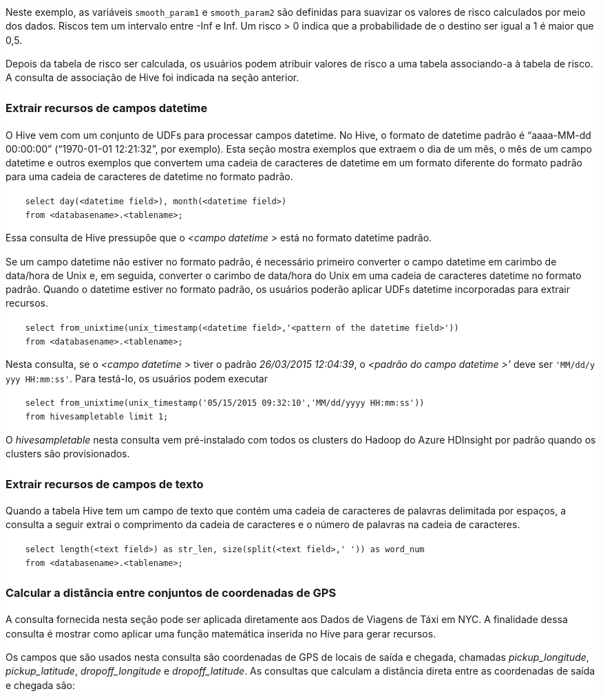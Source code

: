 Neste exemplo, as variáveis `smooth_param1` e `smooth_param2` são definidas para suavizar os valores de risco calculados por meio dos dados. Riscos tem um intervalo entre -Inf e Inf. Um risco > 0 indica que a probabilidade de o destino ser igual a 1 é maior que 0,5.

Depois da tabela de risco ser calculada, os usuários podem atribuir valores de risco a uma tabela associando-a à tabela de risco. A consulta de associação de Hive foi indicada na seção anterior.

### <a name="hive-datefeatures"></a>Extrair recursos de campos datetime
O Hive vem com um conjunto de UDFs para processar campos datetime. No Hive, o formato de datetime padrão é “aaaa-MM-dd 00:00:00” (“1970-01-01 12:21:32”, por exemplo). Esta seção mostra exemplos que extraem o dia de um mês, o mês de um campo datetime e outros exemplos que convertem uma cadeia de caracteres de datetime em um formato diferente do formato padrão para uma cadeia de caracteres de datetime no formato padrão.

        select day(<datetime field>), month(<datetime field>)
        from <databasename>.<tablename>;

Essa consulta de Hive pressupõe que o  *\<campo datetime >* está no formato datetime padrão.

Se um campo datetime não estiver no formato padrão, é necessário primeiro converter o campo datetime em carimbo de data/hora de Unix e, em seguida, converter o carimbo de data/hora do Unix em uma cadeia de caracteres datetime no formato padrão. Quando o datetime estiver no formato padrão, os usuários poderão aplicar UDFs datetime incorporadas para extrair recursos.

        select from_unixtime(unix_timestamp(<datetime field>,'<pattern of the datetime field>'))
        from <databasename>.<tablename>;

Nesta consulta, se o  *\<campo datetime >* tiver o padrão *26/03/2015 12:04:39*, o  *\<padrão do campo datetime >'* deve ser `'MM/dd/yyyy HH:mm:ss'`. Para testá-lo, os usuários podem executar

        select from_unixtime(unix_timestamp('05/15/2015 09:32:10','MM/dd/yyyy HH:mm:ss'))
        from hivesampletable limit 1;

O *hivesampletable* nesta consulta vem pré-instalado com todos os clusters do Hadoop do Azure HDInsight por padrão quando os clusters são provisionados.

### <a name="hive-textfeatures"></a>Extrair recursos de campos de texto
Quando a tabela Hive tem um campo de texto que contém uma cadeia de caracteres de palavras delimitada por espaços, a consulta a seguir extrai o comprimento da cadeia de caracteres e o número de palavras na cadeia de caracteres.

        select length(<text field>) as str_len, size(split(<text field>,' ')) as word_num
        from <databasename>.<tablename>;

### <a name="hive-gpsdistance"></a>Calcular a distância entre conjuntos de coordenadas de GPS
A consulta fornecida nesta seção pode ser aplicada diretamente aos Dados de Viagens de Táxi em NYC. A finalidade dessa consulta é mostrar como aplicar uma função matemática inserida no Hive para gerar recursos.

Os campos que são usados nesta consulta são coordenadas de GPS de locais de saída e chegada, chamadas *pickup\_longitude*, *pickup\_latitude*, *dropoff\_longitude* e *dropoff\_latitude*. As consultas que calculam a distância direta entre as coordenadas de saída e chegada são:
